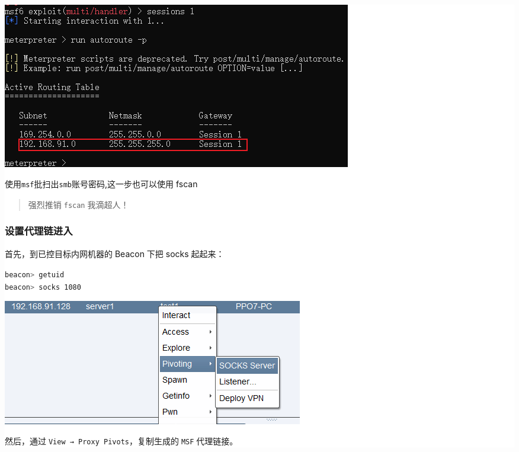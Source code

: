 [![](assets/1702372940-60392bd2070809294bdb29525e2cbcb5.png)](https://raw.githubusercontent.com/xidaner/ImageShackDrive/main/img/RED/OS/%E5%86%85%E7%BD%91/CS-%E5%86%85%E7%BD%91%E6%A8%AA%E5%90%91/37.png)

使用`msf`批扫出`smb`账号密码,这一步也可以使用 fscan

> 强烈推销 `fscan` 我滴超人！

### [](#%E8%AE%BE%E7%BD%AE%E4%BB%A3%E7%90%86%E9%93%BE%E8%BF%9B%E5%85%A5 "设置代理链进入")设置代理链进入[](#%E8%AE%BE%E7%BD%AE%E4%BB%A3%E7%90%86%E9%93%BE%E8%BF%9B%E5%85%A5)

首先，到已控目标内网机器的 Beacon 下把 socks 起起来：

```bash
beacon> getuid
beacon> socks 1080
```

[![](assets/1702372940-908ca526c25a337e72c6d7e9a3c4333e.png)](https://raw.githubusercontent.com/xidaner/ImageShackDrive/main/img/RED/OS/%E5%86%85%E7%BD%91/CS-%E5%86%85%E7%BD%91%E6%A8%AA%E5%90%91/38.png)

然后，通过 `View → Proxy Pivots`，复制生成的 `MSF` 代理链接。
